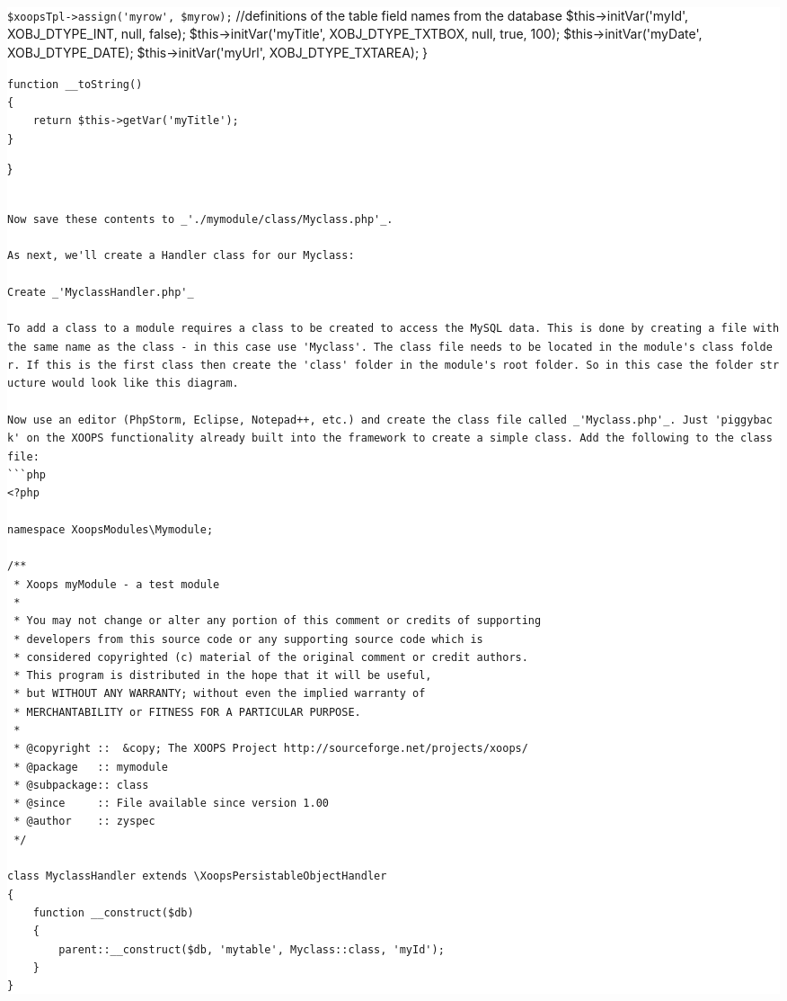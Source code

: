 ```$xoopsTpl->assign('myrow', $myrow);```
        //definitions of the table field names from the database 
        $this->initVar('myId', XOBJ_DTYPE_INT, null, false);
        $this->initVar('myTitle', XOBJ_DTYPE_TXTBOX, null, true, 100);
        $this->initVar('myDate', XOBJ_DTYPE_DATE);
        $this->initVar('myUrl', XOBJ_DTYPE_TXTAREA);
    }

    function __toString()
    {
        return $this->getVar('myTitle');
    }
}

```

Now save these contents to _'./mymodule/class/Myclass.php'_.

As next, we'll create a Handler class for our Myclass:

Create _'MyclassHandler.php'_

To add a class to a module requires a class to be created to access the MySQL data. This is done by creating a file with the same name as the class - in this case use 'Myclass'. The class file needs to be located in the module's class folder. If this is the first class then create the 'class' folder in the module's root folder. So in this case the folder structure would look like this diagram.

Now use an editor (PhpStorm, Eclipse, Notepad++, etc.) and create the class file called _'Myclass.php'_. Just 'piggyback' on the XOOPS functionality already built into the framework to create a simple class. Add the following to the class file:
```php
<?php

namespace XoopsModules\Mymodule;

/**
 * Xoops myModule - a test module
 *
 * You may not change or alter any portion of this comment or credits of supporting
 * developers from this source code or any supporting source code which is
 * considered copyrighted (c) material of the original comment or credit authors.
 * This program is distributed in the hope that it will be useful,
 * but WITHOUT ANY WARRANTY; without even the implied warranty of
 * MERCHANTABILITY or FITNESS FOR A PARTICULAR PURPOSE.
 *
 * @copyright ::  &copy; The XOOPS Project http://sourceforge.net/projects/xoops/
 * @package   :: mymodule
 * @subpackage:: class
 * @since     :: File available since version 1.00
 * @author    :: zyspec 
 */

class MyclassHandler extends \XoopsPersistableObjectHandler
{
    function __construct($db)
    {
        parent::__construct($db, 'mytable', Myclass::class, 'myId');
    }
}
```
